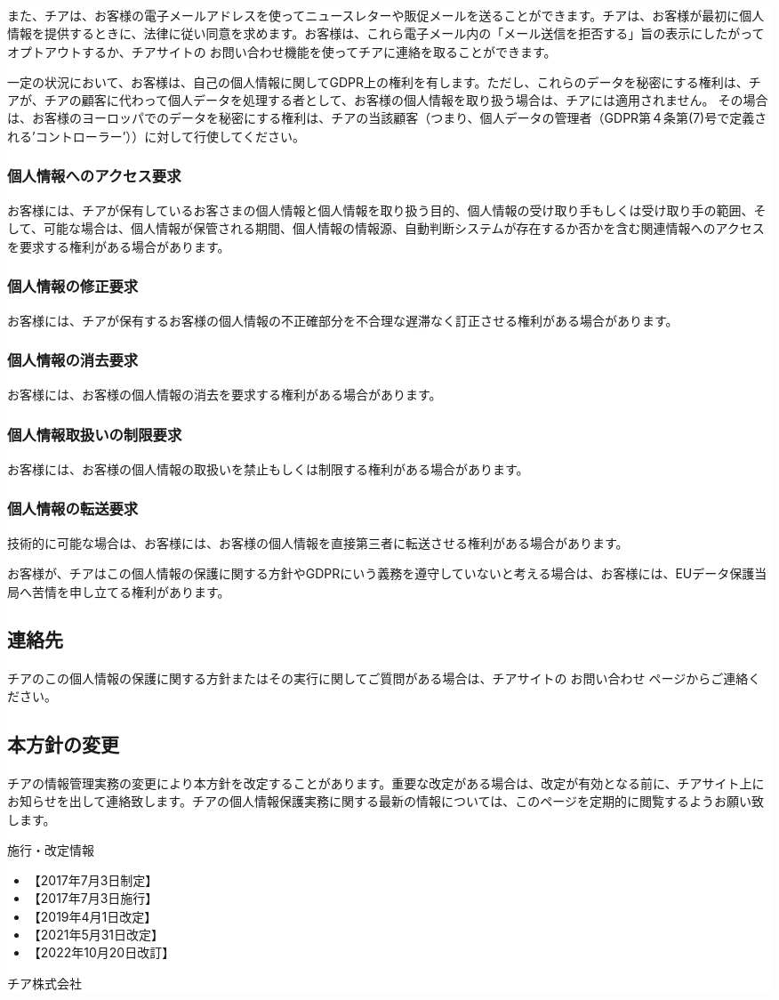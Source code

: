 また、チアは、お客様の電子メールアドレスを使ってニュースレターや販促メールを送ることができます。チアは、お客様が最初に個人情報を提供するときに、法律に従い同意を求めます。お客様は、これら電子メール内の「メール送信を拒否する」旨の表示にしたがってオプトアウトするか、チアサイトの お問い合わせ機能を使ってチアに連絡を取ることができます。

一定の状況において、お客様は、自己の個人情報に関してGDPR上の権利を有します。ただし、これらのデータを秘密にする権利は、チアが、チアの顧客に代わって個人データを処理する者として、お客様の個人情報を取り扱う場合は、チアには適用されません。 その場合は、お客様のヨーロッパでのデータを秘密にする権利は、チアの当該顧客（つまり、個人データの管理者（GDPR第４条第(7)号で定義される’コントローラー’））に対して行使してください。

### 個人情報へのアクセス要求
お客様には、チアが保有しているお客さまの個人情報と個人情報を取り扱う目的、個人情報の受け取り手もしくは受け取り手の範囲、そして、可能な場合は、個人情報が保管される期間、個人情報の情報源、自動判断システムが存在するか否かを含む関連情報へのアクセスを要求する権利がある場合があります。
### 個人情報の修正要求
お客様には、チアが保有するお客様の個人情報の不正確部分を不合理な遅滞なく訂正させる権利がある場合があります。
### 個人情報の消去要求
お客様には、お客様の個人情報の消去を要求する権利がある場合があります。
### 個人情報取扱いの制限要求
お客様には、お客様の個人情報の取扱いを禁止もしくは制限する権利がある場合があります。
### 個人情報の転送要求
技術的に可能な場合は、お客様には、お客様の個人情報を直接第三者に転送させる権利がある場合があります。

お客様が、チアはこの個人情報の保護に関する方針やGDPRにいう義務を遵守していないと考える場合は、お客様には、EUデータ保護当局へ苦情を申し立てる権利があります。

## 連絡先
チアのこの個人情報の保護に関する方針またはその実行に関してご質問がある場合は、チアサイトの お問い合わせ ページからご連絡ください。

## 本方針の変更
チアの情報管理実務の変更により本方針を改定することがあります。重要な改定がある場合は、改定が有効となる前に、チアサイト上にお知らせを出して連絡致します。チアの個人情報保護実務に関する最新の情報については、このページを定期的に閲覧するようお願い致します。

施行・改定情報

* 【2017年7月3日制定】
* 【2017年7月3日施行】
* 【2019年4月1日改定】
* 【2021年5月31日改定】
* 【2022年10月20日改訂】

チア株式会社
